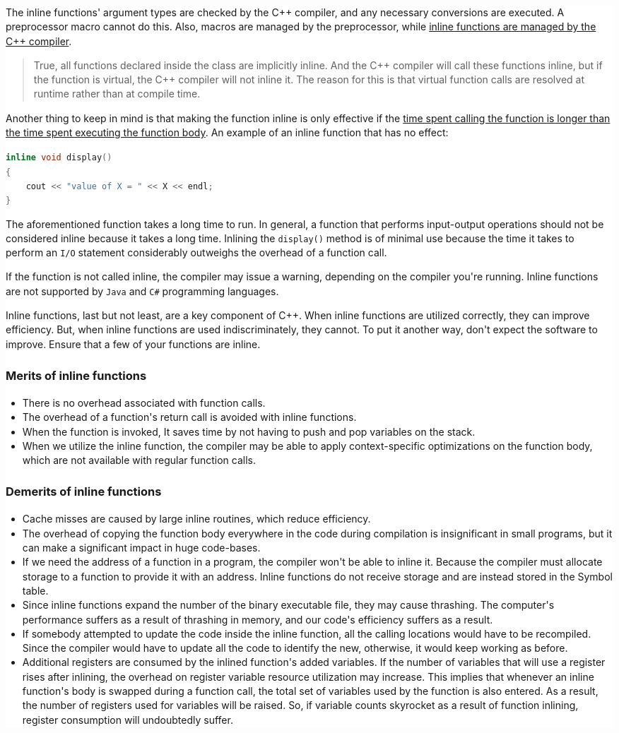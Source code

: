 The inline functions' argument types are checked by the C++ compiler, and any necessary conversions are executed. A preprocessor macro cannot do this. Also, macros are managed by the preprocessor, while [inline functions are managed by the C++ compiler](https://titanwolf.org/Network/Articles/Article?AID=c9c59268-405d-4235-9ecb-bed60f09eae6).

> True, all functions declared inside the class are implicitly inline. And the C++ compiler will call these functions inline, but if the function is virtual, the C++ compiler will not inline it. The reason for this is that virtual function calls are resolved at runtime rather than at compile time.

Another thing to keep in mind is that making the function inline is only effective if the [time spent calling the function is longer than the time spent executing the function body](http://web.archive.org/web/20210502053708/https://www.geeksforgeeks.org/inline-functions-cpp).
An example of an inline function that has no effect:

```c++
inline void display()
{
	cout << "value of X = " << X << endl;
}
```

The aforementioned function takes a long time to run. In general, a function that performs input-output operations should not be considered inline because it takes a long time. Inlining the `display()` method is of minimal use because the time it takes to perform an `I/O` statement considerably outweighs the overhead of a function call.

If the function is not called inline, the compiler may issue a warning, depending on the compiler you're running. Inline functions are not supported by `Java` and `C#` programming languages.

Inline functions, last but not least, are a key component of C++. When inline functions are utilized correctly, they can improve efficiency. But, when inline functions are used indiscriminately, they cannot. To put it another way, don't expect the software to improve. Ensure that a few of your functions are inline.

### Merits of inline functions
- There is no overhead associated with function calls.
- The overhead of a function's return call is avoided with inline functions.
- When the function is invoked, It saves time by not having to push and pop variables on the stack.
- When we utilize the inline function, the compiler may be able to apply context-specific optimizations on the function body, which are not available with regular function calls.

### Demerits of inline functions
- Cache misses are caused by large inline routines, which reduce efficiency.
- The overhead of copying the function body everywhere in the code during compilation is insignificant in small programs, but it can make a significant impact in huge code-bases.
- If we need the address of a function in a program, the compiler won't be able to inline it. Because the compiler must allocate storage to a function to provide it with an address. Inline functions do not receive storage and are instead stored in the Symbol table.
- Since inline functions expand the number of the binary executable file, they may cause thrashing. The computer's performance suffers as a result of thrashing in memory, and our code's efficiency suffers as a result.
- If somebody attempted to update the code inside the inline function, all the calling locations would have to be recompiled. Since the compiler would have to update all the code to identify the new, otherwise, it would keep working as before.
- Additional registers are consumed by the inlined function's added variables. If the number of variables that will use a register rises after inlining, the overhead on register variable resource utilization may increase. This implies that whenever an inline function's body is swapped during a function call, the total set of variables used by the function is also entered. As a result, the number of registers used for variables will be raised. So, if variable counts skyrocket as a result of function inlining, register consumption will undoubtedly suffer.
